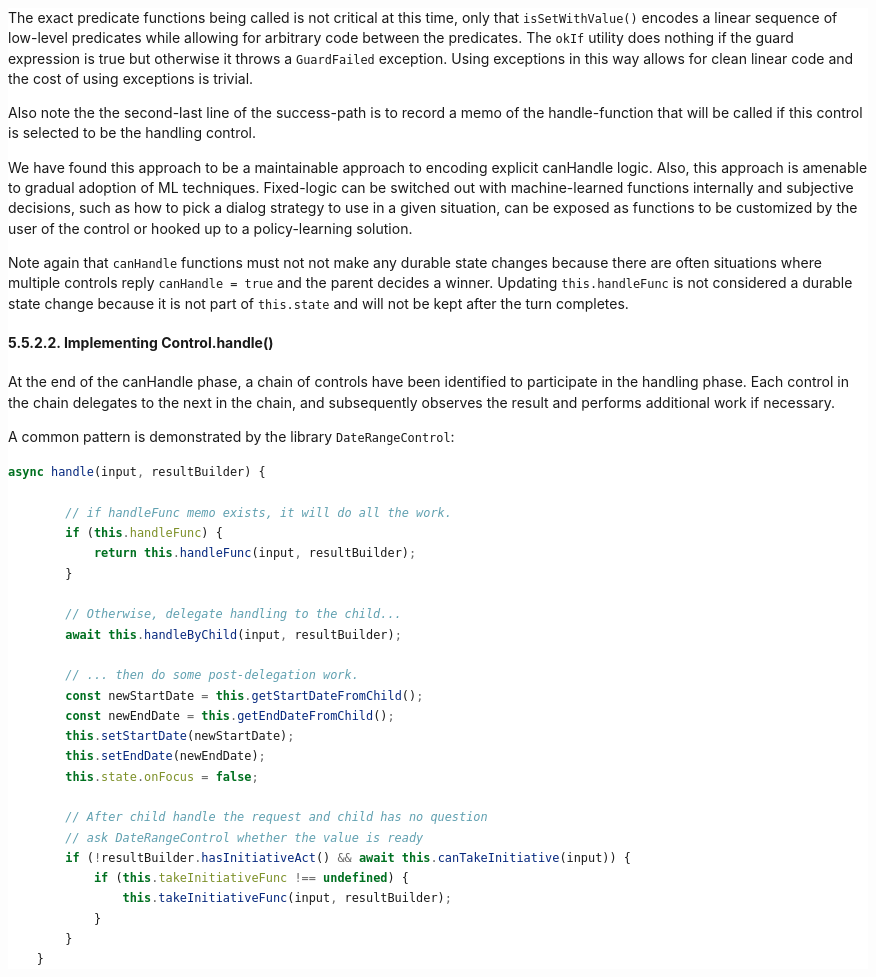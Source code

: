 The exact predicate functions being called is not critical at this time, only that
`isSetWithValue()` encodes a linear sequence of low-level predicates while allowing for
arbitrary code between the predicates. The `okIf` utility does nothing if the guard
expression is true but otherwise it throws a `GuardFailed` exception.  Using exceptions in
this way allows for clean linear code and the cost of using exceptions is trivial.

Also note the the second-last line of the success-path is to record a memo of
the handle-function that will be called if this control is selected to be the handling
control.

We have found this approach to be a maintainable approach to encoding explicit canHandle
logic. Also, this approach is amenable to gradual adoption of ML techniques. Fixed-logic
can be switched out with machine-learned functions internally and subjective decisions,
such as how to pick a dialog strategy to use in a given situation, can be exposed as
functions to be customized by the user of the control or hooked up to a policy-learning
solution.

Note again that `canHandle` functions must not not make any durable state changes because
there are often situations where multiple controls reply `canHandle = true` and the parent
decides a winner.  Updating `this.handleFunc` is not considered a durable state change
because it is not part of `this.state` and will not be kept after the turn completes.

#### 5.5.2.2. Implementing Control.handle()

At the end of the canHandle phase, a chain of controls have been identified to participate
in the handling phase.  Each control in the chain delegates to the next in the chain, and
subsequently observes the result and performs additional work if necessary.

A common pattern is demonstrated by the library `DateRangeControl`:

```ts
async handle(input, resultBuilder) {

        // if handleFunc memo exists, it will do all the work.
        if (this.handleFunc) {
            return this.handleFunc(input, resultBuilder);
        }

        // Otherwise, delegate handling to the child...
        await this.handleByChild(input, resultBuilder);

        // ... then do some post-delegation work.
        const newStartDate = this.getStartDateFromChild();
        const newEndDate = this.getEndDateFromChild();
        this.setStartDate(newStartDate);
        this.setEndDate(newEndDate);
        this.state.onFocus = false;

        // After child handle the request and child has no question
        // ask DateRangeControl whether the value is ready
        if (!resultBuilder.hasInitiativeAct() && await this.canTakeInitiative(input)) {
            if (this.takeInitiativeFunc !== undefined) {
                this.takeInitiativeFunc(input, resultBuilder);
            }
        }
    }
```
